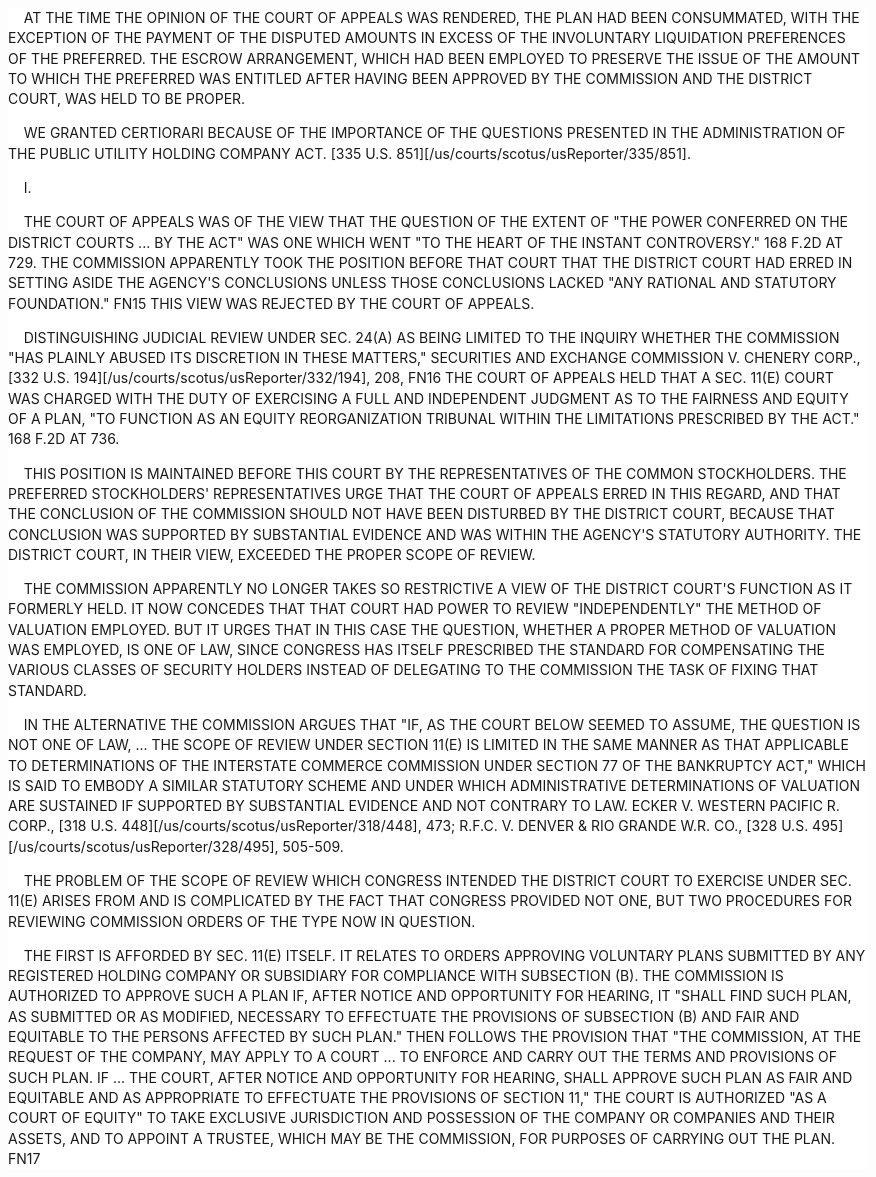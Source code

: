     AT THE TIME THE OPINION OF THE COURT OF APPEALS WAS RENDERED, THE PLAN HAD BEEN CONSUMMATED, WITH THE EXCEPTION OF THE PAYMENT OF THE DISPUTED AMOUNTS IN EXCESS OF THE INVOLUNTARY LIQUIDATION PREFERENCES OF THE PREFERRED.  THE ESCROW ARRANGEMENT, WHICH HAD BEEN EMPLOYED TO PRESERVE THE ISSUE OF THE AMOUNT TO WHICH THE PREFERRED WAS ENTITLED AFTER HAVING BEEN APPROVED BY THE COMMISSION AND THE DISTRICT COURT, WAS HELD TO BE PROPER.

    WE GRANTED CERTIORARI BECAUSE OF THE IMPORTANCE OF THE QUESTIONS PRESENTED IN THE ADMINISTRATION OF THE PUBLIC UTILITY HOLDING COMPANY ACT.  [335 U.S. 851][/us/courts/scotus/usReporter/335/851].

    I.

    THE COURT OF APPEALS WAS OF THE VIEW THAT THE QUESTION OF THE EXTENT OF "THE POWER CONFERRED ON THE DISTRICT COURTS  ...  BY THE ACT" WAS ONE WHICH WENT "TO THE HEART OF THE INSTANT CONTROVERSY."  168 F.2D AT 729.  THE COMMISSION APPARENTLY TOOK THE POSITION BEFORE THAT COURT THAT THE DISTRICT COURT HAD ERRED IN SETTING ASIDE THE AGENCY'S CONCLUSIONS UNLESS THOSE CONCLUSIONS LACKED "ANY RATIONAL AND STATUTORY FOUNDATION."  FN15  THIS VIEW WAS REJECTED BY THE COURT OF APPEALS.

    DISTINGUISHING JUDICIAL REVIEW UNDER SEC. 24(A) AS BEING LIMITED TO THE INQUIRY WHETHER THE COMMISSION "HAS PLAINLY ABUSED ITS DISCRETION IN THESE MATTERS," SECURITIES AND EXCHANGE COMMISSION V. CHENERY CORP., [332 U.S. 194][/us/courts/scotus/usReporter/332/194], 208,  FN16  THE COURT OF APPEALS HELD THAT A SEC. 11(E) COURT WAS CHARGED WITH THE DUTY OF EXERCISING A FULL AND INDEPENDENT JUDGMENT AS TO THE FAIRNESS AND EQUITY OF A PLAN, "TO FUNCTION AS AN EQUITY REORGANIZATION TRIBUNAL WITHIN THE LIMITATIONS PRESCRIBED BY THE ACT."  168 F.2D AT 736.

    THIS POSITION IS MAINTAINED BEFORE THIS COURT BY THE REPRESENTATIVES OF THE COMMON STOCKHOLDERS.  THE PREFERRED STOCKHOLDERS' REPRESENTATIVES URGE THAT THE COURT OF APPEALS ERRED IN THIS REGARD, AND THAT THE CONCLUSION OF THE COMMISSION SHOULD NOT HAVE BEEN DISTURBED BY THE DISTRICT COURT, BECAUSE THAT CONCLUSION WAS SUPPORTED BY SUBSTANTIAL EVIDENCE AND WAS WITHIN THE AGENCY'S STATUTORY AUTHORITY.  THE DISTRICT COURT, IN THEIR VIEW, EXCEEDED THE PROPER SCOPE OF REVIEW.

    THE COMMISSION APPARENTLY NO LONGER TAKES SO RESTRICTIVE A VIEW OF THE DISTRICT COURT'S FUNCTION AS IT FORMERLY HELD.  IT NOW CONCEDES THAT THAT COURT HAD POWER TO REVIEW "INDEPENDENTLY" THE METHOD OF VALUATION EMPLOYED.  BUT IT URGES THAT IN THIS CASE THE QUESTION, WHETHER A PROPER METHOD OF VALUATION WAS EMPLOYED, IS ONE OF LAW, SINCE CONGRESS HAS ITSELF PRESCRIBED THE STANDARD FOR COMPENSATING THE VARIOUS CLASSES OF SECURITY HOLDERS INSTEAD OF DELEGATING TO THE COMMISSION THE TASK OF FIXING THAT STANDARD.

    IN THE ALTERNATIVE THE COMMISSION ARGUES THAT "IF, AS THE COURT BELOW SEEMED TO ASSUME, THE QUESTION IS NOT ONE OF LAW,  ...  THE SCOPE OF REVIEW UNDER SECTION 11(E) IS LIMITED IN THE SAME MANNER AS THAT APPLICABLE TO DETERMINATIONS OF THE INTERSTATE COMMERCE COMMISSION UNDER SECTION 77 OF THE BANKRUPTCY ACT," WHICH IS SAID TO EMBODY A SIMILAR STATUTORY SCHEME AND UNDER WHICH ADMINISTRATIVE DETERMINATIONS OF VALUATION ARE SUSTAINED IF SUPPORTED BY SUBSTANTIAL EVIDENCE AND NOT CONTRARY TO LAW.  ECKER V. WESTERN PACIFIC R. CORP., [318 U.S. 448][/us/courts/scotus/usReporter/318/448], 473; R.F.C. V. DENVER & RIO GRANDE W.R. CO., [328 U.S. 495][/us/courts/scotus/usReporter/328/495], 505-509.

    THE PROBLEM OF THE SCOPE OF REVIEW WHICH CONGRESS INTENDED THE DISTRICT COURT TO EXERCISE UNDER SEC. 11(E) ARISES FROM AND IS COMPLICATED BY THE FACT THAT CONGRESS PROVIDED NOT ONE, BUT TWO PROCEDURES FOR REVIEWING COMMISSION ORDERS OF THE TYPE NOW IN QUESTION.

    THE FIRST IS AFFORDED BY SEC. 11(E) ITSELF.  IT RELATES TO ORDERS APPROVING VOLUNTARY PLANS SUBMITTED BY ANY REGISTERED HOLDING COMPANY OR SUBSIDIARY FOR COMPLIANCE WITH SUBSECTION (B).  THE COMMISSION IS AUTHORIZED TO APPROVE SUCH A PLAN IF, AFTER NOTICE AND OPPORTUNITY FOR HEARING, IT "SHALL FIND SUCH PLAN, AS SUBMITTED OR AS MODIFIED, NECESSARY TO EFFECTUATE THE PROVISIONS OF SUBSECTION (B) AND FAIR AND EQUITABLE TO THE PERSONS AFFECTED BY SUCH PLAN."  THEN FOLLOWS THE PROVISION THAT "THE COMMISSION, AT THE REQUEST OF THE COMPANY, MAY APPLY TO A COURT  ...  TO ENFORCE AND CARRY OUT THE TERMS AND PROVISIONS OF SUCH PLAN.  IF  ...  THE COURT, AFTER NOTICE AND OPPORTUNITY FOR HEARING, SHALL APPROVE SUCH PLAN AS FAIR AND EQUITABLE AND AS APPROPRIATE TO EFFECTUATE THE PROVISIONS OF SECTION 11," THE COURT IS AUTHORIZED "AS A COURT OF EQUITY" TO TAKE EXCLUSIVE JURISDICTION AND POSSESSION OF THE COMPANY OR COMPANIES AND THEIR ASSETS, AND TO APPOINT A TRUSTEE, WHICH MAY BE THE COMMISSION, FOR PURPOSES OF CARRYING OUT THE PLAN.  FN17
